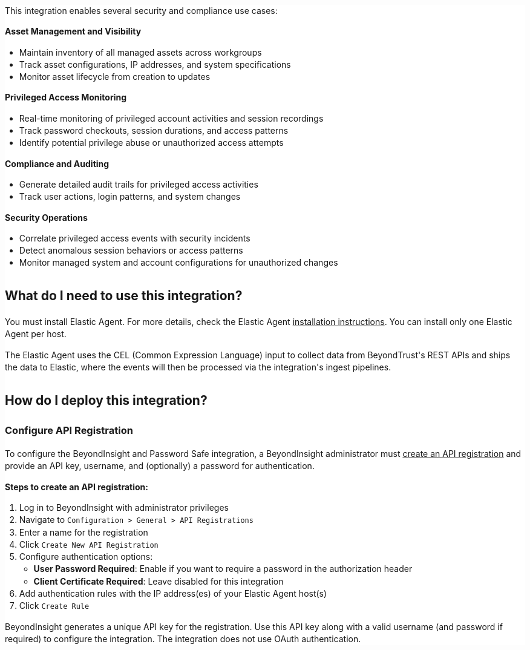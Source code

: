 This integration enables several security and compliance use cases:

**Asset Management and Visibility**
- Maintain inventory of all managed assets across workgroups
- Track asset configurations, IP addresses, and system specifications
- Monitor asset lifecycle from creation to updates

**Privileged Access Monitoring**
- Real-time monitoring of privileged account activities and session recordings
- Track password checkouts, session durations, and access patterns
- Identify potential privilege abuse or unauthorized access attempts

**Compliance and Auditing**
- Generate detailed audit trails for privileged access activities
- Track user actions, login patterns, and system changes

**Security Operations**
- Correlate privileged access events with security incidents
- Detect anomalous session behaviors or access patterns
- Monitor managed system and account configurations for unauthorized changes

## What do I need to use this integration?

You must install Elastic Agent. For more details, check the Elastic
Agent [installation instructions](docs-content://reference/fleet/install-elastic-agents.md).
You can install only one Elastic Agent per host.

The Elastic Agent uses the CEL (Common Expression Language) input to collect data
from BeyondTrust's REST APIs and ships the data to Elastic, where the events will
then be processed via the integration's ingest pipelines.

## How do I deploy this integration?

### Configure API Registration

To configure the BeyondInsight and Password Safe integration, a BeyondInsight
administrator must
[create an API registration](https://docs.beyondtrust.com/bips/docs/configure-api)
and provide an API key, username, and (optionally) a password for authentication.

**Steps to create an API registration:**

1. Log in to BeyondInsight with administrator privileges
2. Navigate to `Configuration > General > API Registrations`
3. Enter a name for the registration
4. Click `Create New API Registration`
5. Configure authentication options:
    - **User Password Required**: Enable if you want to require a password in the authorization header
    - **Client Certificate Required**: Leave disabled for this integration
6. Add authentication rules with the IP address(es) of your Elastic Agent host(s)
7. Click `Create Rule`

BeyondInsight generates a unique API key for the registration. Use this API key
along with a valid username (and password if required) to configure the
integration. The integration does not use OAuth authentication.
